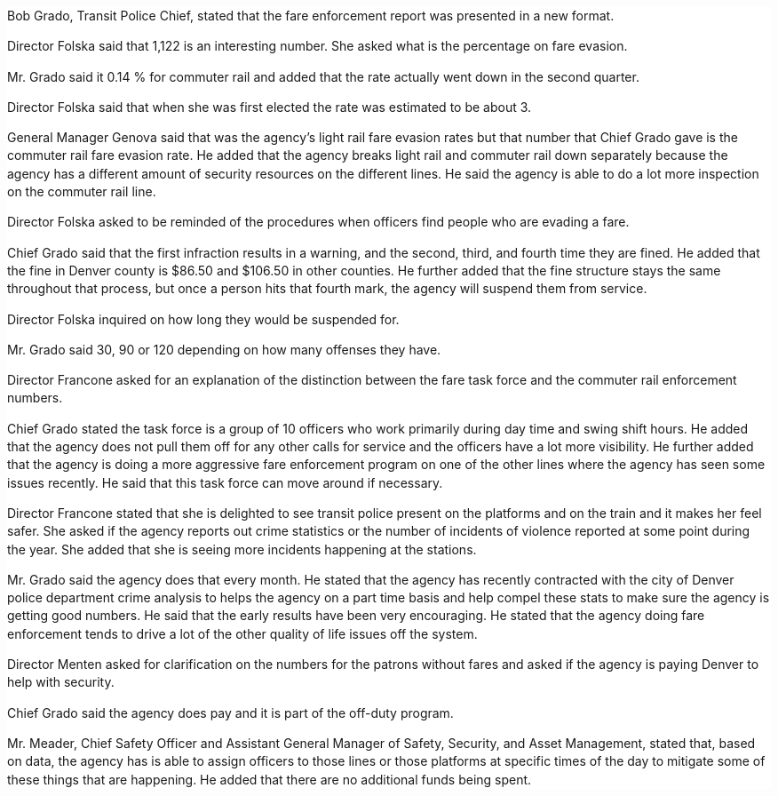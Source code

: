 Bob Grado, Transit Police Chief, stated that the fare enforcement report was presented in a new format.

Director Folska said that 1,122 is an interesting number. She asked what is the percentage on fare evasion.

Mr. Grado said it 0.14 % for commuter rail and added that the rate actually went down in the second quarter.

Director Folska said that when she was first elected the rate was estimated to be about 3.

General Manager Genova said that was the agency’s light rail fare evasion rates but that number that Chief Grado gave is the commuter rail fare evasion rate. He added that the agency breaks light rail and commuter rail down separately because the agency has a different amount of security resources on the different lines. He said the agency is able to do a lot more inspection on the commuter rail line.

Director Folska asked to be reminded of the procedures when officers find people who are evading a fare.

Chief Grado said that the first infraction results in a warning, and the second, third, and fourth time they are fined. He added that the fine in Denver county is $86.50 and $106.50 in other counties. He further added that the fine structure stays the same throughout that process, but once a person hits that fourth mark, the agency will suspend them from service.

Director Folska inquired on how long they would be suspended for.

Mr. Grado said 30, 90 or 120 depending on how many offenses they have.

Director Francone asked for an explanation of the distinction between the fare task force and the commuter rail enforcement numbers.

Chief Grado stated the task force is a group of 10 officers who work primarily during day time and swing shift hours. He added that the agency does not pull them off for any other calls for service and the officers have a lot more visibility. He further added that the agency is doing a more aggressive fare enforcement program on one of the other lines where the agency has seen some issues recently. He said that this task force can move around if necessary.

Director Francone stated that she is delighted to see transit police present on the platforms and on the train and it makes her feel safer. She asked if the agency reports out crime statistics or the number of incidents of violence reported at some point during the year. She added that she is seeing more incidents happening at the stations.

Mr. Grado said the agency does that every month. He stated that the agency has recently contracted with the city of Denver police department crime analysis to helps the agency on a part time basis and help compel these stats to make sure the agency is getting good numbers. He said that the early results have been very encouraging. He stated that the agency doing fare enforcement tends to drive a lot of the other quality of life issues off the system.

Director Menten asked for clarification on the numbers for the patrons without fares and asked if the agency is paying Denver to help with security.

Chief Grado said the agency does pay and it is part of the off-duty program.

Mr. Meader, Chief Safety Officer and Assistant General Manager of Safety, Security, and Asset Management, stated that, based on data, the agency has is able to assign officers to those lines or those platforms at specific times of the day to mitigate some of these things that are happening. He added that there are no additional funds being spent.
